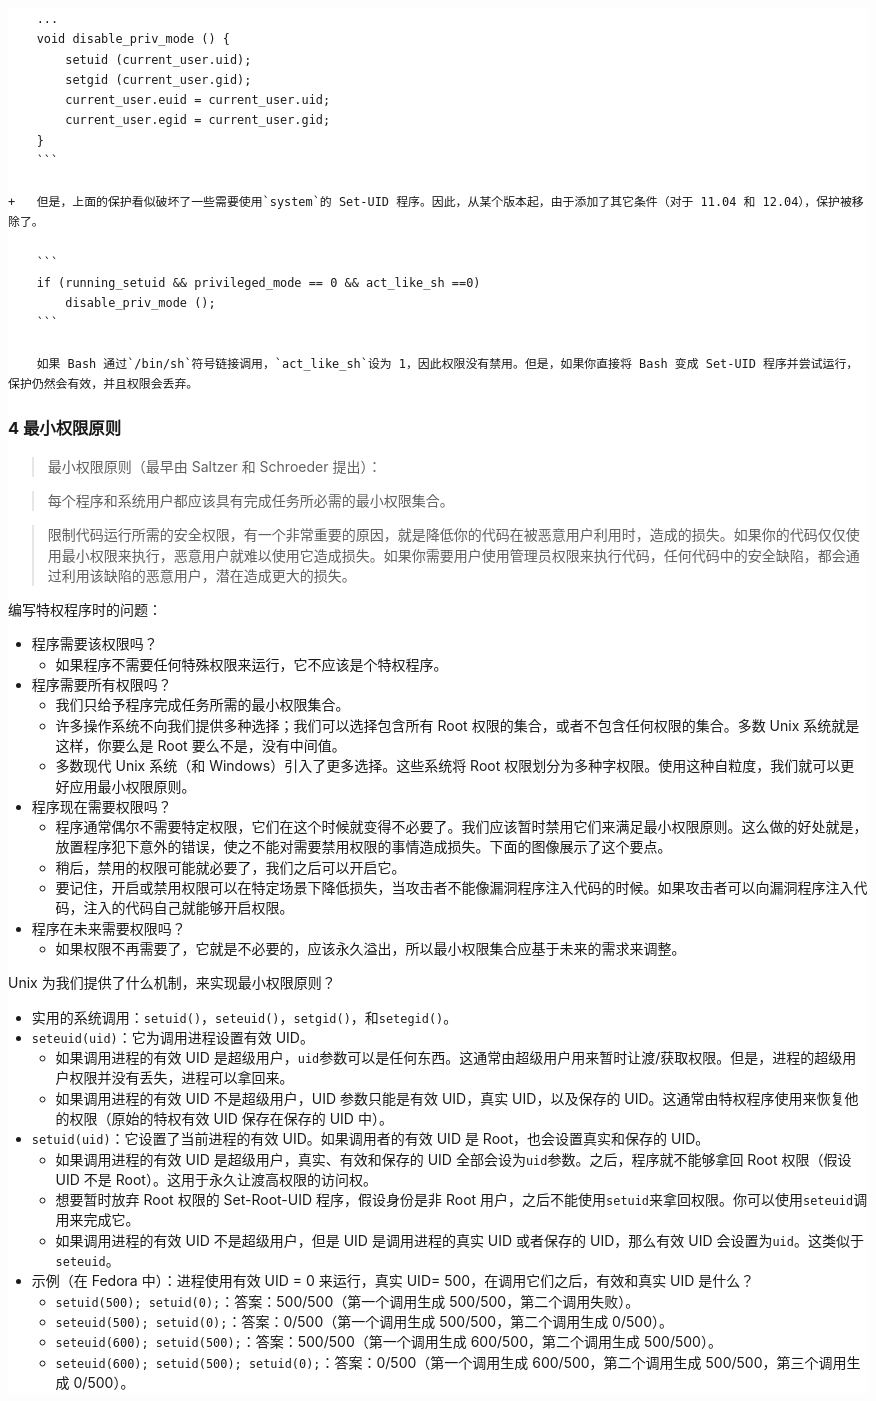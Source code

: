         ... 
        void disable_priv_mode () { 
            setuid (current_user.uid);
            setgid (current_user.gid); 
            current_user.euid = current_user.uid; 
            current_user.egid = current_user.gid;
        }
        ```
    
    +   但是，上面的保护看似破坏了一些需要使用`system`的 Set-UID 程序。因此，从某个版本起，由于添加了其它条件（对于 11.04 和 12.04），保护被移除了。
    
        ```
        if (running_setuid && privileged_mode == 0 && act_like_sh ==0) 
            disable_priv_mode ();
        ```
        
        如果 Bash 通过`/bin/sh`符号链接调用，`act_like_sh`设为 1，因此权限没有禁用。但是，如果你直接将 Bash 变成 Set-UID 程序并尝试运行，保护仍然会有效，并且权限会丢弃。

### 4 最小权限原则

> 最小权限原则（最早由 Saltzer 和 Schroeder 提出）：

> 每个程序和系统用户都应该具有完成任务所必需的最小权限集合。

> 限制代码运行所需的安全权限，有一个非常重要的原因，就是降低你的代码在被恶意用户利用时，造成的损失。如果你的代码仅仅使用最小权限来执行，恶意用户就难以使用它造成损失。如果你需要用户使用管理员权限来执行代码，任何代码中的安全缺陷，都会通过利用该缺陷的恶意用户，潜在造成更大的损失。

编写特权程序时的问题：

+   程序需要该权限吗？
    +   如果程序不需要任何特殊权限来运行，它不应该是个特权程序。
+   程序需要所有权限吗？
    +   我们只给予程序完成任务所需的最小权限集合。
    +   许多操作系统不向我们提供多种选择；我们可以选择包含所有 Root 权限的集合，或者不包含任何权限的集合。多数 Unix 系统就是这样，你要么是 Root 要么不是，没有中间值。
    +   多数现代 Unix 系统（和 Windows）引入了更多选择。这些系统将 Root 权限划分为多种字权限。使用这种自粒度，我们就可以更好应用最小权限原则。
+   程序现在需要权限吗？
    +   程序通常偶尔不需要特定权限，它们在这个时候就变得不必要了。我们应该暂时禁用它们来满足最小权限原则。这么做的好处就是，放置程序犯下意外的错误，使之不能对需要禁用权限的事情造成损失。下面的图像展示了这个要点。
    +   稍后，禁用的权限可能就必要了，我们之后可以开启它。
    +   要记住，开启或禁用权限可以在特定场景下降低损失，当攻击者不能像漏洞程序注入代码的时候。如果攻击者可以向漏洞程序注入代码，注入的代码自己就能够开启权限。
+   程序在未来需要权限吗？
    +   如果权限不再需要了，它就是不必要的，应该永久溢出，所以最小权限集合应基于未来的需求来调整。

Unix 为我们提供了什么机制，来实现最小权限原则？

+   实用的系统调用：`setuid()`，`seteuid()`，`setgid()`，和`setegid()`。
+   `seteuid(uid)`：它为调用进程设置有效 UID。
    +   如果调用进程的有效 UID 是超级用户，`uid`参数可以是任何东西。这通常由超级用户用来暂时让渡/获取权限。但是，进程的超级用户权限并没有丢失，进程可以拿回来。
    +   如果调用进程的有效 UID 不是超级用户，UID 参数只能是有效 UID，真实 UID，以及保存的 UID。这通常由特权程序使用来恢复他的权限（原始的特权有效 UID 保存在保存的 UID 中）。
+   `setuid(uid)`：它设置了当前进程的有效 UID。如果调用者的有效 UID 是 Root，也会设置真实和保存的 UID。
    +   如果调用进程的有效 UID 是超级用户，真实、有效和保存的 UID 全部会设为`uid`参数。之后，程序就不能够拿回 Root 权限（假设 UID 不是 Root）。这用于永久让渡高权限的访问权。
    +   想要暂时放弃 Root 权限的 Set-Root-UID 程序，假设身份是非 Root 用户，之后不能使用`setuid`来拿回权限。你可以使用`seteuid`调用来完成它。
    +   如果调用进程的有效 UID 不是超级用户，但是 UID 是调用进程的真实 UID 或者保存的 UID，那么有效 UID 会设置为`uid`。这类似于`seteuid`。
+   示例（在 Fedora 中）：进程使用有效 UID = 0 来运行，真实 UID= 500，在调用它们之后，有效和真实 UID 是什么？
    +   `setuid(500); setuid(0);`：答案：500/500（第一个调用生成 500/500，第二个调用失败）。
    +   `seteuid(500); setuid(0);`：答案：0/500（第一个调用生成 500/500，第二个调用生成 0/500）。
    +   `seteuid(600); setuid(500);`：答案：500/500（第一个调用生成 600/500，第二个调用生成 500/500）。
    +   `seteuid(600); setuid(500); setuid(0);`：答案：0/500（第一个调用生成 600/500，第二个调用生成 500/500，第三个调用生成 0/500）。
